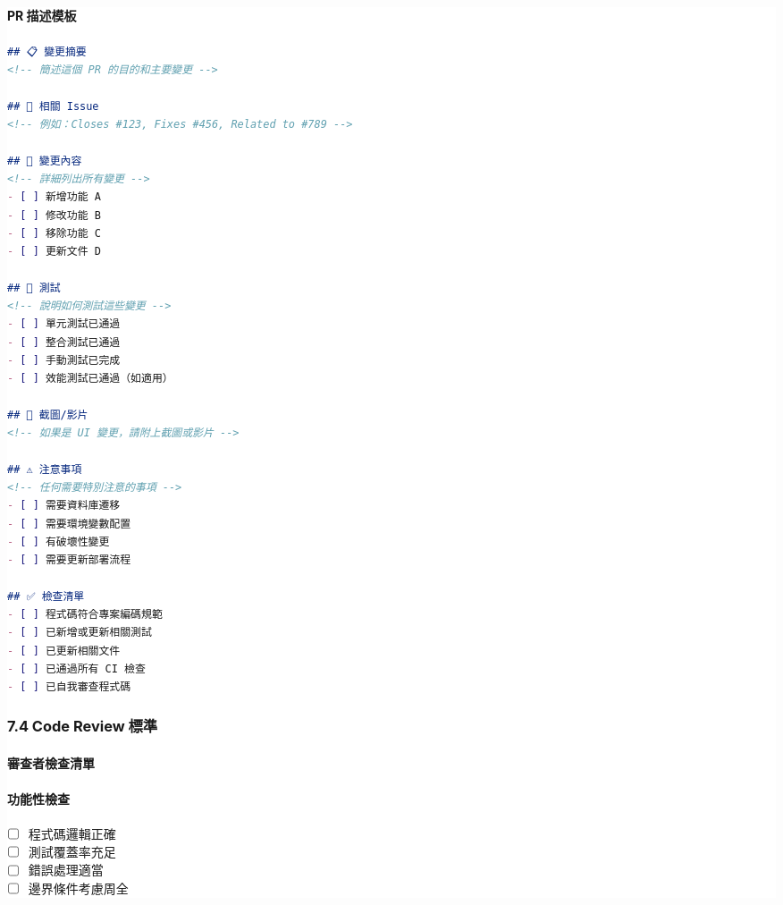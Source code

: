 #### PR 描述模板

```markdown
## 📋 變更摘要
<!-- 簡述這個 PR 的目的和主要變更 -->

## 🎯 相關 Issue
<!-- 例如：Closes #123, Fixes #456, Related to #789 -->

## 🔧 變更內容
<!-- 詳細列出所有變更 -->
- [ ] 新增功能 A
- [ ] 修改功能 B
- [ ] 移除功能 C
- [ ] 更新文件 D

## 🧪 測試
<!-- 說明如何測試這些變更 -->
- [ ] 單元測試已通過
- [ ] 整合測試已通過
- [ ] 手動測試已完成
- [ ] 效能測試已通過（如適用）

## 📱 截圖/影片
<!-- 如果是 UI 變更，請附上截圖或影片 -->

## ⚠️ 注意事項
<!-- 任何需要特別注意的事項 -->
- [ ] 需要資料庫遷移
- [ ] 需要環境變數配置
- [ ] 有破壞性變更
- [ ] 需要更新部署流程

## ✅ 檢查清單
- [ ] 程式碼符合專案編碼規範
- [ ] 已新增或更新相關測試
- [ ] 已更新相關文件
- [ ] 已通過所有 CI 檢查
- [ ] 已自我審查程式碼
```

### 7.4 Code Review 標準

#### 審查者檢查清單

#### 功能性檢查

- [ ] 程式碼邏輯正確
- [ ] 測試覆蓋率充足
- [ ] 錯誤處理適當
- [ ] 邊界條件考慮周全
